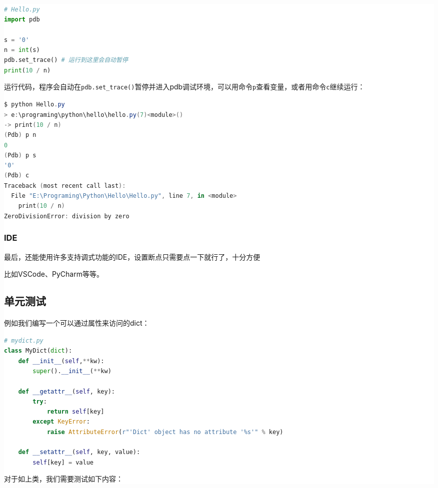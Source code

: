 ```python
# Hello.py
import pdb

s = '0'
n = int(s)
pdb.set_trace() # 运行到这里会自动暂停
print(10 / n)
```

运行代码，程序会自动在`pdb.set_trace()`暂停并进入pdb调试环境，可以用命令`p`查看变量，或者用命令`c`继续运行：

```powershell
$ python Hello.py
> e:\programing\python\hello\hello.py(7)<module>()
-> print(10 / n)
(Pdb) p n
0
(Pdb) p s
'0'
(Pdb) c
Traceback (most recent call last):
  File "E:\Programing\Python\Hello\Hello.py", line 7, in <module>
    print(10 / n)
ZeroDivisionError: division by zero
```

### IDE

最后，还能使用许多支持调式功能的IDE，设置断点只需要点一下就行了，十分方便

比如VSCode、PyCharm等等。

## 单元测试

例如我们编写一个可以通过属性来访问的dict：

```python
# mydict.py
class MyDict(dict):
    def __init__(self,**kw):
        super().__init__(**kw)
        
    def __getattr__(self, key):
        try:
            return self[key]
        except KeyError:
            raise AttributeError(r"'Dict' object has no attribute '%s'" % key)
        
    def __setattr__(self, key, value):
        self[key] = value
```

对于如上类，我们需要测试如下内容：
